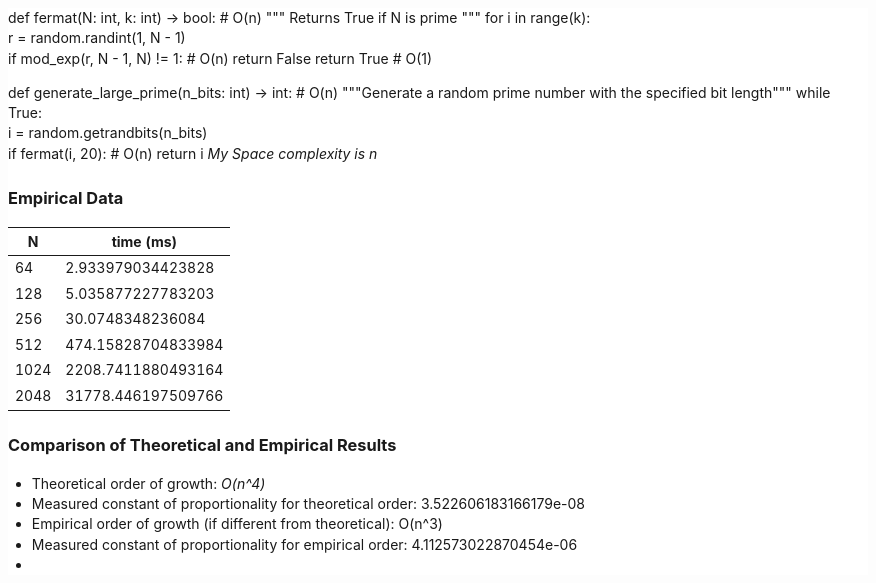 
def fermat(N: int, k: int) -> bool:                 # O(n)
    """
    Returns True if N is prime
    """
    for i in range(k):                             
        r = random.randint(1, N - 1)                
        if mod_exp(r, N - 1, N) != 1:               # O(n) 
            return False
    return True                                     # O(1) 


def generate_large_prime(n_bits: int) -> int:       # O(n)
    """Generate a random prime number with the specified bit length"""
    while True:                                     
        i = random.getrandbits(n_bits)              
        if fermat(i, 20):                           # O(n)
            return i
*My Space complexity is n*

### Empirical Data

| N    | time (ms)          |
|------|--------------------|
| 64   | 2.933979034423828  |
| 128  | 5.035877227783203  |
| 256  | 30.0748348236084   |
| 512  | 474.15828704833984 |
| 1024 | 2208.7411880493164 |
| 2048 | 31778.446197509766 |

### Comparison of Theoretical and Empirical Results

- Theoretical order of growth: *O(n^4)* 
- Measured constant of proportionality for theoretical order: 3.522606183166179e-08
- Empirical order of growth (if different from theoretical): O(n^3)
- Measured constant of proportionality for empirical order: 4.112573022870454e-06
- 